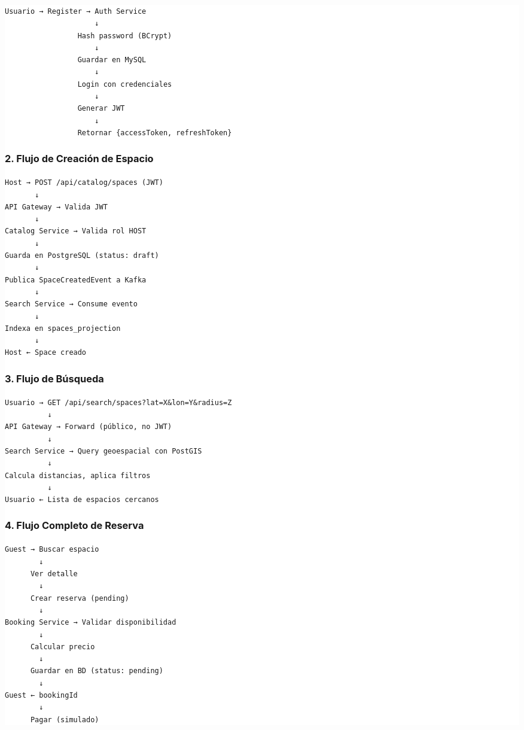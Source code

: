 ```
Usuario → Register → Auth Service
                     ↓
                 Hash password (BCrypt)
                     ↓
                 Guardar en MySQL
                     ↓
                 Login con credenciales
                     ↓
                 Generar JWT
                     ↓
                 Retornar {accessToken, refreshToken}
```

### 2. Flujo de Creación de Espacio

```
Host → POST /api/catalog/spaces (JWT)
       ↓
API Gateway → Valida JWT
       ↓
Catalog Service → Valida rol HOST
       ↓
Guarda en PostgreSQL (status: draft)
       ↓
Publica SpaceCreatedEvent a Kafka
       ↓
Search Service → Consume evento
       ↓
Indexa en spaces_projection
       ↓
Host ← Space creado
```

### 3. Flujo de Búsqueda

```
Usuario → GET /api/search/spaces?lat=X&lon=Y&radius=Z
          ↓
API Gateway → Forward (público, no JWT)
          ↓
Search Service → Query geoespacial con PostGIS
          ↓
Calcula distancias, aplica filtros
          ↓
Usuario ← Lista de espacios cercanos
```

### 4. Flujo Completo de Reserva

```
Guest → Buscar espacio
        ↓
      Ver detalle
        ↓
      Crear reserva (pending)
        ↓
Booking Service → Validar disponibilidad
        ↓
      Calcular precio
        ↓
      Guardar en BD (status: pending)
        ↓
Guest ← bookingId
        ↓
      Pagar (simulado)
```